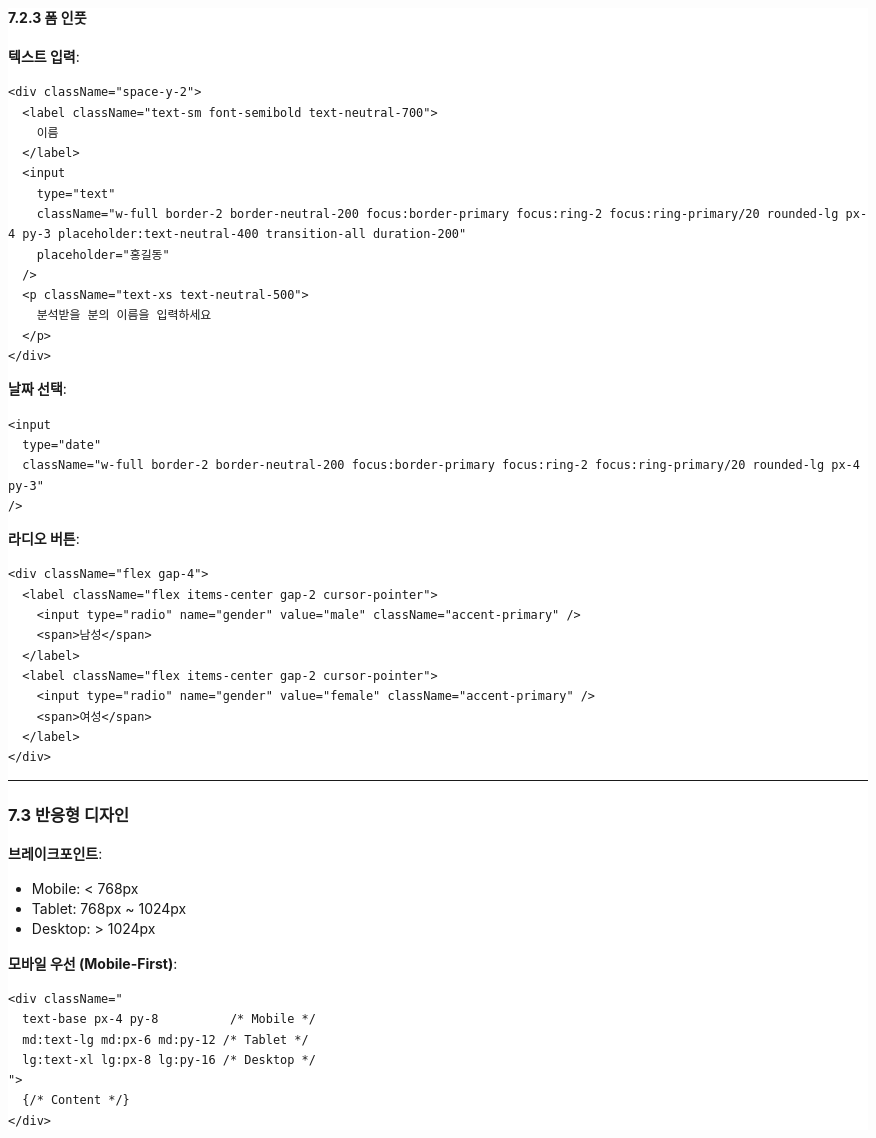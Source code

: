 #### 7.2.3 폼 인풋

**텍스트 입력**:
```tsx
<div className="space-y-2">
  <label className="text-sm font-semibold text-neutral-700">
    이름
  </label>
  <input
    type="text"
    className="w-full border-2 border-neutral-200 focus:border-primary focus:ring-2 focus:ring-primary/20 rounded-lg px-4 py-3 placeholder:text-neutral-400 transition-all duration-200"
    placeholder="홍길동"
  />
  <p className="text-xs text-neutral-500">
    분석받을 분의 이름을 입력하세요
  </p>
</div>
```

**날짜 선택**:
```tsx
<input
  type="date"
  className="w-full border-2 border-neutral-200 focus:border-primary focus:ring-2 focus:ring-primary/20 rounded-lg px-4 py-3"
/>
```

**라디오 버튼**:
```tsx
<div className="flex gap-4">
  <label className="flex items-center gap-2 cursor-pointer">
    <input type="radio" name="gender" value="male" className="accent-primary" />
    <span>남성</span>
  </label>
  <label className="flex items-center gap-2 cursor-pointer">
    <input type="radio" name="gender" value="female" className="accent-primary" />
    <span>여성</span>
  </label>
</div>
```

---

### 7.3 반응형 디자인

**브레이크포인트**:
- Mobile: < 768px
- Tablet: 768px ~ 1024px
- Desktop: > 1024px

**모바일 우선 (Mobile-First)**:
```tsx
<div className="
  text-base px-4 py-8          /* Mobile */
  md:text-lg md:px-6 md:py-12 /* Tablet */
  lg:text-xl lg:px-8 lg:py-16 /* Desktop */
">
  {/* Content */}
</div>
```
